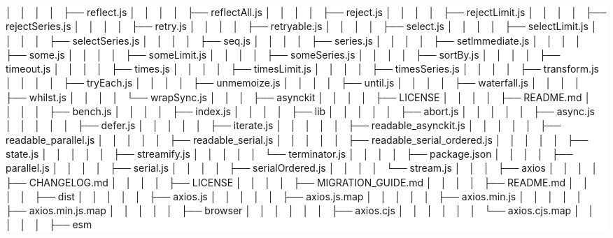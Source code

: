 │   │   │   │   ├── reflect.js
│   │   │   │   ├── reflectAll.js
│   │   │   │   ├── reject.js
│   │   │   │   ├── rejectLimit.js
│   │   │   │   ├── rejectSeries.js
│   │   │   │   ├── retry.js
│   │   │   │   ├── retryable.js
│   │   │   │   ├── select.js
│   │   │   │   ├── selectLimit.js
│   │   │   │   ├── selectSeries.js
│   │   │   │   ├── seq.js
│   │   │   │   ├── series.js
│   │   │   │   ├── setImmediate.js
│   │   │   │   ├── some.js
│   │   │   │   ├── someLimit.js
│   │   │   │   ├── someSeries.js
│   │   │   │   ├── sortBy.js
│   │   │   │   ├── timeout.js
│   │   │   │   ├── times.js
│   │   │   │   ├── timesLimit.js
│   │   │   │   ├── timesSeries.js
│   │   │   │   ├── transform.js
│   │   │   │   ├── tryEach.js
│   │   │   │   ├── unmemoize.js
│   │   │   │   ├── until.js
│   │   │   │   ├── waterfall.js
│   │   │   │   ├── whilst.js
│   │   │   │   └── wrapSync.js
│   │   │   ├── asynckit
│   │   │   │   ├── LICENSE
│   │   │   │   ├── README.md
│   │   │   │   ├── bench.js
│   │   │   │   ├── index.js
│   │   │   │   ├── lib
│   │   │   │   │   ├── abort.js
│   │   │   │   │   ├── async.js
│   │   │   │   │   ├── defer.js
│   │   │   │   │   ├── iterate.js
│   │   │   │   │   ├── readable_asynckit.js
│   │   │   │   │   ├── readable_parallel.js
│   │   │   │   │   ├── readable_serial.js
│   │   │   │   │   ├── readable_serial_ordered.js
│   │   │   │   │   ├── state.js
│   │   │   │   │   ├── streamify.js
│   │   │   │   │   └── terminator.js
│   │   │   │   ├── package.json
│   │   │   │   ├── parallel.js
│   │   │   │   ├── serial.js
│   │   │   │   ├── serialOrdered.js
│   │   │   │   └── stream.js
│   │   │   ├── axios
│   │   │   │   ├── CHANGELOG.md
│   │   │   │   ├── LICENSE
│   │   │   │   ├── MIGRATION_GUIDE.md
│   │   │   │   ├── README.md
│   │   │   │   ├── dist
│   │   │   │   │   ├── axios.js
│   │   │   │   │   ├── axios.js.map
│   │   │   │   │   ├── axios.min.js
│   │   │   │   │   ├── axios.min.js.map
│   │   │   │   │   ├── browser
│   │   │   │   │   │   ├── axios.cjs
│   │   │   │   │   │   └── axios.cjs.map
│   │   │   │   │   ├── esm